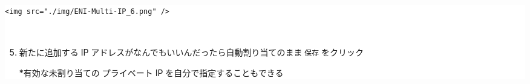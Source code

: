     <img src="./img/ENI-Multi-IP_6.png" />

<br>

5. 新たに追加する IP アドレスがなんでもいいんだったら自動割り当てのまま `保存` をクリック

    *有効な未割り当ての プライベート IP を自分で指定することもできる

